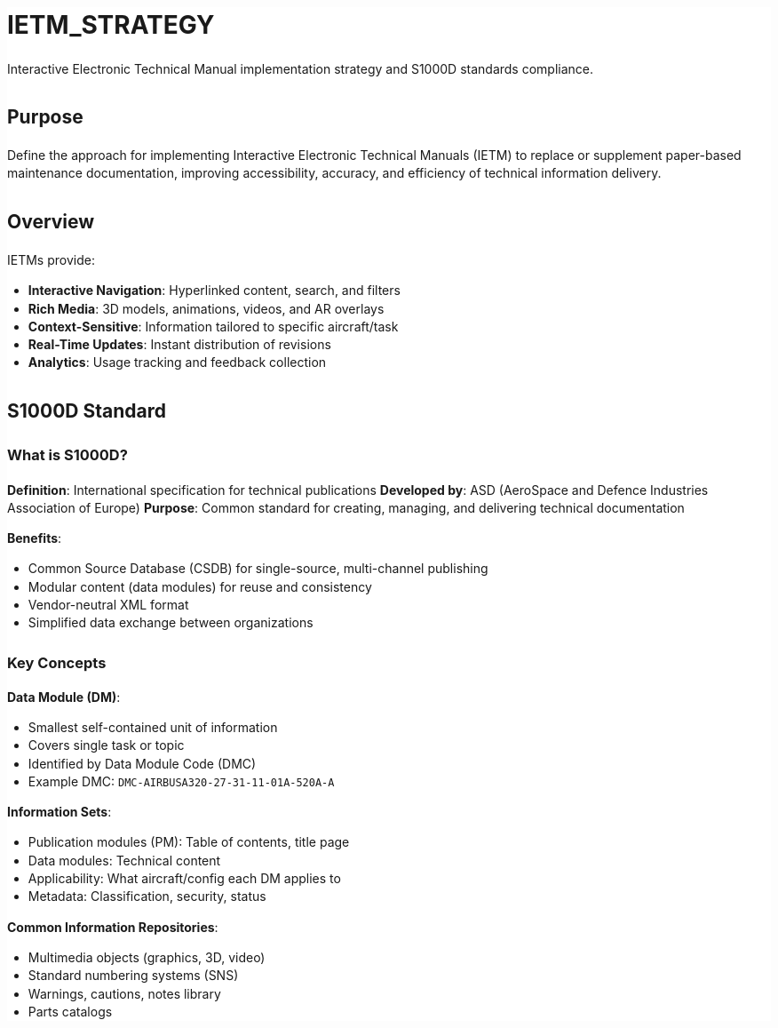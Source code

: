 # IETM_STRATEGY

Interactive Electronic Technical Manual implementation strategy and S1000D standards compliance.

## Purpose

Define the approach for implementing Interactive Electronic Technical Manuals (IETM) to replace or supplement paper-based maintenance documentation, improving accessibility, accuracy, and efficiency of technical information delivery.

## Overview

IETMs provide:
- **Interactive Navigation**: Hyperlinked content, search, and filters
- **Rich Media**: 3D models, animations, videos, and AR overlays
- **Context-Sensitive**: Information tailored to specific aircraft/task
- **Real-Time Updates**: Instant distribution of revisions
- **Analytics**: Usage tracking and feedback collection

## S1000D Standard

### What is S1000D?
**Definition**: International specification for technical publications
**Developed by**: ASD (AeroSpace and Defence Industries Association of Europe)
**Purpose**: Common standard for creating, managing, and delivering technical documentation

**Benefits**:
- Common Source Database (CSDB) for single-source, multi-channel publishing
- Modular content (data modules) for reuse and consistency
- Vendor-neutral XML format
- Simplified data exchange between organizations

### Key Concepts

**Data Module (DM)**:
- Smallest self-contained unit of information
- Covers single task or topic
- Identified by Data Module Code (DMC)
- Example DMC: `DMC-AIRBUSA320-27-31-11-01A-520A-A`

**Information Sets**:
- Publication modules (PM): Table of contents, title page
- Data modules: Technical content
- Applicability: What aircraft/config each DM applies to
- Metadata: Classification, security, status

**Common Information Repositories**:
- Multimedia objects (graphics, 3D, video)
- Standard numbering systems (SNS)
- Warnings, cautions, notes library
- Parts catalogs
